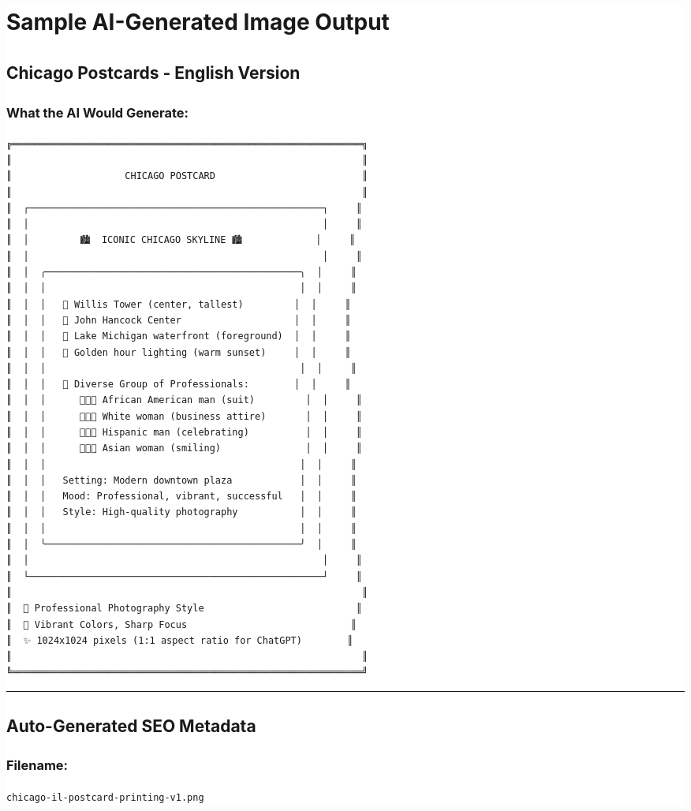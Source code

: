 # Sample AI-Generated Image Output

## Chicago Postcards - English Version

### What the AI Would Generate:

```
╔══════════════════════════════════════════════════════════════╗
║                                                              ║
║                    CHICAGO POSTCARD                          ║
║                                                              ║
║  ┌────────────────────────────────────────────────────┐     ║
║  │                                                    │     ║
║  │         🏙️  ICONIC CHICAGO SKYLINE 🏙️             │     ║
║  │                                                    │     ║
║  │  ╭─────────────────────────────────────────────╮  │     ║
║  │  │                                             │  │     ║
║  │  │   🌆 Willis Tower (center, tallest)         │  │     ║
║  │  │   🏢 John Hancock Center                    │  │     ║
║  │  │   🌊 Lake Michigan waterfront (foreground)  │  │     ║
║  │  │   🌅 Golden hour lighting (warm sunset)     │  │     ║
║  │  │                                             │  │     ║
║  │  │   👥 Diverse Group of Professionals:        │  │     ║
║  │  │      👨🏾‍💼 African American man (suit)         │  │     ║
║  │  │      👩🏻‍💼 White woman (business attire)       │  │     ║
║  │  │      👨🏽‍💼 Hispanic man (celebrating)          │  │     ║
║  │  │      👩🏻‍💼 Asian woman (smiling)               │  │     ║
║  │  │                                             │  │     ║
║  │  │   Setting: Modern downtown plaza            │  │     ║
║  │  │   Mood: Professional, vibrant, successful   │  │     ║
║  │  │   Style: High-quality photography           │  │     ║
║  │  │                                             │  │     ║
║  │  ╰─────────────────────────────────────────────╯  │     ║
║  │                                                    │     ║
║  └────────────────────────────────────────────────────┘     ║
║                                                              ║
║  📸 Professional Photography Style                           ║
║  🎨 Vibrant Colors, Sharp Focus                             ║
║  ✨ 1024x1024 pixels (1:1 aspect ratio for ChatGPT)        ║
║                                                              ║
╚══════════════════════════════════════════════════════════════╝
```

---

## Auto-Generated SEO Metadata

### Filename:
```
chicago-il-postcard-printing-v1.png
```

